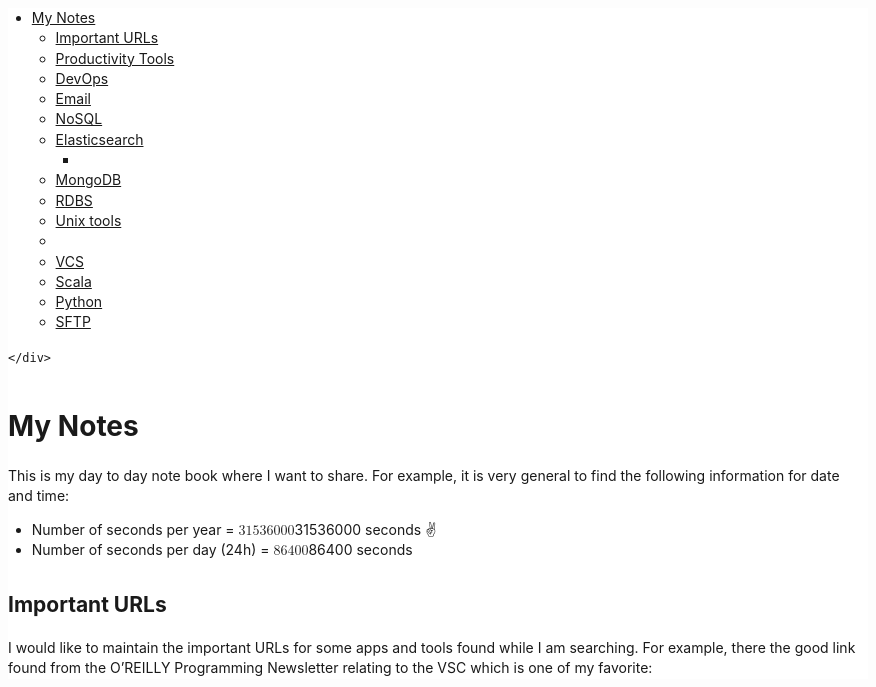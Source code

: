 <!DOCTYPE html>
<html>

<head>
  <meta charset="utf-8">
  <meta name="viewport" content="width=device-width, initial-scale=1.0">
  <title>notes.html</title>
  <link rel="stylesheet" href="https://stackedit.io/style.css" />
</head>

<body class="stackedit">
  <div class="stackedit__left">
    <div class="stackedit__toc">
      
<ul>
<li><a href="#my-notes">My Notes</a>
<ul>
<li><a href="#important-urls">Important URLs</a></li>
<li><a href="#productivity-tools">Productivity Tools</a></li>
<li><a href="#devops">DevOps</a></li>
<li><a href="#email">Email</a></li>
<li><a href="#nosql">NoSQL</a></li>
<li><a href="#elasticsearch">Elasticsearch</a>
<ul>
<li></li>
</ul>
</li>
<li><a href="#mongodb">MongoDB</a></li>
<li><a href="#rdbs">RDBS</a></li>
<li><a href="#unix-tools">Unix tools</a></li>
<li></li>
<li><a href="#vcs">VCS</a></li>
<li><a href="#scala">Scala</a></li>
<li><a href="#python">Python</a></li>
<li><a href="#sftp">SFTP</a></li>
</ul>
</li>
</ul>

    </div>
  </div>
  <div class="stackedit__right">
    <div class="stackedit__html">
      <h1 id="my-notes">My Notes</h1>
<p>This is my day to day note book where I want to share. For example, it is very general to find the following information for date and time:</p>
<ul>
<li>Number of seconds per year  = <span class="katex--inline"><span class="katex"><span class="katex-mathml"><math><semantics><mrow><mn>31536000</mn></mrow><annotation encoding="application/x-tex">31536000</annotation></semantics></math></span><span class="katex-html" aria-hidden="true"><span class="base"><span class="strut" style="height: 0.64444em; vertical-align: 0em;"></span><span class="mord">3</span><span class="mord">1</span><span class="mord">5</span><span class="mord">3</span><span class="mord">6</span><span class="mord">0</span><span class="mord">0</span><span class="mord">0</span></span></span></span></span> seconds ✌️</li>
<li>Number of seconds per day (24h) = <span class="katex--inline"><span class="katex"><span class="katex-mathml"><math><semantics><mrow><mn>86400</mn></mrow><annotation encoding="application/x-tex">86400</annotation></semantics></math></span><span class="katex-html" aria-hidden="true"><span class="base"><span class="strut" style="height: 0.64444em; vertical-align: 0em;"></span><span class="mord">8</span><span class="mord">6</span><span class="mord">4</span><span class="mord">0</span><span class="mord">0</span></span></span></span></span> seconds</li>
</ul>
<h2 id="important-urls">Important URLs</h2>
<p>I would like to maintain the important URLs for some apps and tools found while I am searching. For example, there the good link found from the O’REILLY Programming Newsletter  relating to the VSC which is one of my favorite:</p>